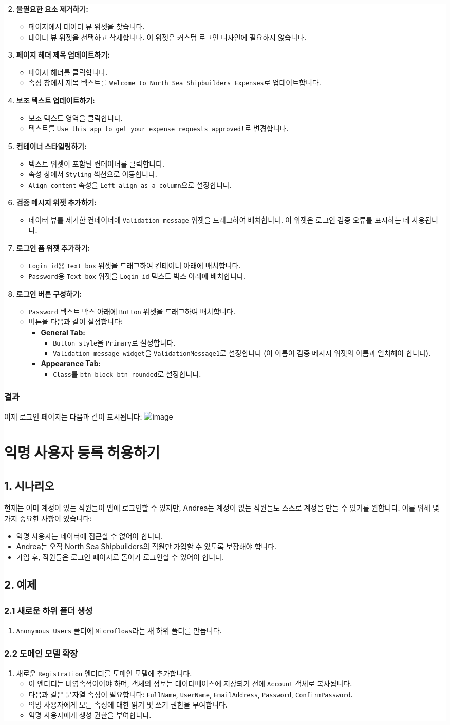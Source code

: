 2. **불필요한 요소 제거하기:**
   - 페이지에서 데이터 뷰 위젯을 찾습니다.
   - 데이터 뷰 위젯을 선택하고 삭제합니다. 이 위젯은 커스텀 로그인 디자인에 필요하지 않습니다.

3. **페이지 헤더 제목 업데이트하기:**
   - 페이지 헤더를 클릭합니다.
   - 속성 창에서 제목 텍스트를 `Welcome to North Sea Shipbuilders Expenses`로 업데이트합니다.

4. **보조 텍스트 업데이트하기:**
   - 보조 텍스트 영역을 클릭합니다.
   - 텍스트를 `Use this app to get your expense requests approved!`로 변경합니다.

5. **컨테이너 스타일링하기:**
   - 텍스트 위젯이 포함된 컨테이너를 클릭합니다.
   - 속성 창에서 `Styling` 섹션으로 이동합니다.
   - `Align content` 속성을 `Left align as a column`으로 설정합니다.

6. **검증 메시지 위젯 추가하기:**
   - 데이터 뷰를 제거한 컨테이너에 `Validation message` 위젯을 드래그하여 배치합니다. 이 위젯은 로그인 검증 오류를 표시하는 데 사용됩니다.

7. **로그인 폼 위젯 추가하기:**
   - `Login id`용 `Text box` 위젯을 드래그하여 컨테이너 아래에 배치합니다.
   - `Password`용 `Text box` 위젯을 `Login id` 텍스트 박스 아래에 배치합니다.

8. **로그인 버튼 구성하기:**
   - `Password` 텍스트 박스 아래에 `Button` 위젯을 드래그하여 배치합니다.
   - 버튼을 다음과 같이 설정합니다:
     - **General Tab:**
       - `Button style`을 `Primary`로 설정합니다.
       - `Validation message widget`을 `ValidationMessage1`로 설정합니다 (이 이름이 검증 메시지 위젯의 이름과 일치해야 합니다).
     - **Appearance Tab:**
       - `Class`를 `btn-block btn-rounded`로 설정합니다.

### 결과
이제 로그인 페이지는 다음과 같이 표시됩니다:
![image](https://github.com/user-attachments/assets/3ca6e3a0-32e5-4584-9f19-d4c1da5b76f6)

# 익명 사용자 등록 허용하기
## 1. 시나리오
현재는 이미 계정이 있는 직원들이 앱에 로그인할 수 있지만, Andrea는 계정이 없는 직원들도 스스로 계정을 만들 수 있기를 원합니다. 이를 위해 몇 가지 중요한 사항이 있습니다:
- 익명 사용자는 데이터에 접근할 수 없어야 합니다.
- Andrea는 오직 North Sea Shipbuilders의 직원만 가입할 수 있도록 보장해야 합니다.
- 가입 후, 직원들은 로그인 페이지로 돌아가 로그인할 수 있어야 합니다.

## 2. 예제
### 2.1 새로운 하위 폴더 생성
1. `Anonymous Users` 폴더에 `Microflows`라는 새 하위 폴더를 만듭니다.

### 2.2 도메인 모델 확장
1. 새로운 `Registration` 엔터티를 도메인 모델에 추가합니다.
   - 이 엔터티는 비영속적이어야 하며, 객체의 정보는 데이터베이스에 저장되기 전에 `Account` 객체로 복사됩니다.
   - 다음과 같은 문자열 속성이 필요합니다: `FullName`, `UserName`, `EmailAddress`, `Password`, `ConfirmPassword`.
   - 익명 사용자에게 모든 속성에 대한 읽기 및 쓰기 권한을 부여합니다.
   - 익명 사용자에게 생성 권한을 부여합니다.
